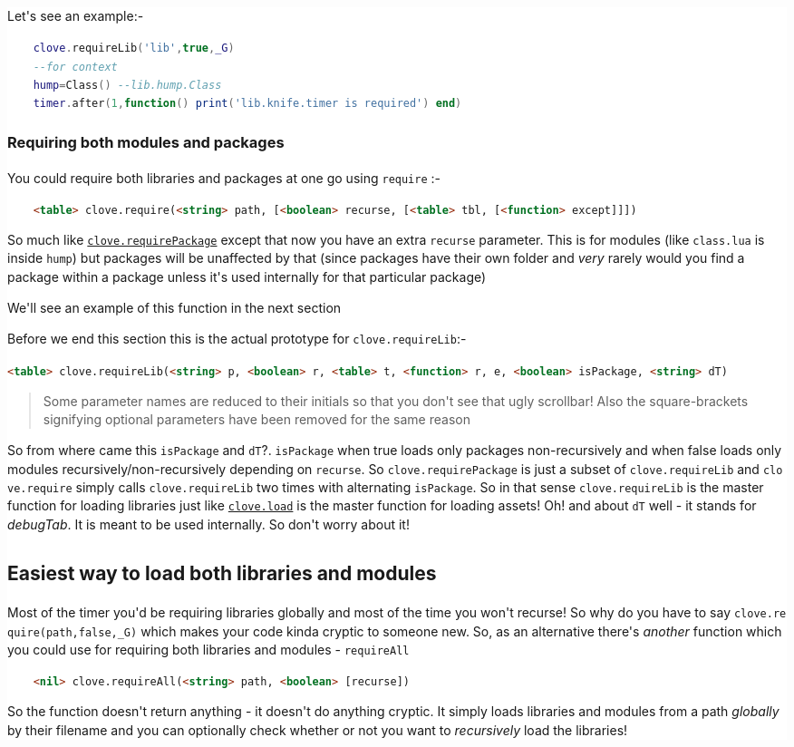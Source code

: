 Let's see an example:-

```lua
	clove.requireLib('lib',true,_G)
	--for context
	hump=Class() --lib.hump.Class
	timer.after(1,function() print('lib.knife.timer is required') end)
```

### Requiring both modules and packages

You could require both libraries and packages at one go using `require`  :-

```html
	<table> clove.require(<string> path, [<boolean> recurse, [<table> tbl, [<function> except]]])
```

So much like [`clove.requirePackage`](#Requiring-Packages) except that now you have an extra `recurse` parameter. This is for modules (like `class.lua` is inside `hump`) but packages will be unaffected by that (since packages have their own folder and *very* rarely would you find a package within a package unless it's used internally for that particular package)

We'll see an example of this function in the next section

Before we end this section this is the actual prototype for `clove.requireLib`:-

```html
<table> clove.requireLib(<string> p, <boolean> r, <table> t, <function> r, e, <boolean> isPackage, <string> dT)
```

> Some parameter names are reduced to their initials so that you don't see that ugly scrollbar! Also the square-brackets signifying optional parameters have been removed for the same reason

So from where came this `isPackage` and `dT`?. `isPackage` when true loads only packages non-recursively and when false loads only modules recursively/non-recursively depending on `recurse`. So `clove.requirePackage` is just a subset of `clove.requireLib` and `clove.require` simply calls `clove.requireLib` two times with alternating `isPackage`. So in that sense `clove.requireLib` is the master function for loading libraries just like [`clove.load`](#the-master-function-for-importing-assets) is the master function for loading assets! Oh! and about `dT` well - it stands for *debugTab*. It is meant to be used internally. So don't worry about it!

## Easiest way to load both libraries and modules

Most of the timer you'd be requiring libraries globally and most of the time you won't recurse! So why do you have to say `clove.require(path,false,_G)` which makes your code kinda cryptic to someone new. So, as an alternative there's *another* function which you could use for requiring both libraries and modules - `requireAll`

```html
	<nil> clove.requireAll(<string> path, <boolean> [recurse])
```

So the function doesn't return anything - it doesn't do anything cryptic. It simply loads libraries and modules from a path *globally* by their filename and you can optionally check whether or not you want to *recursively* load the libraries!

